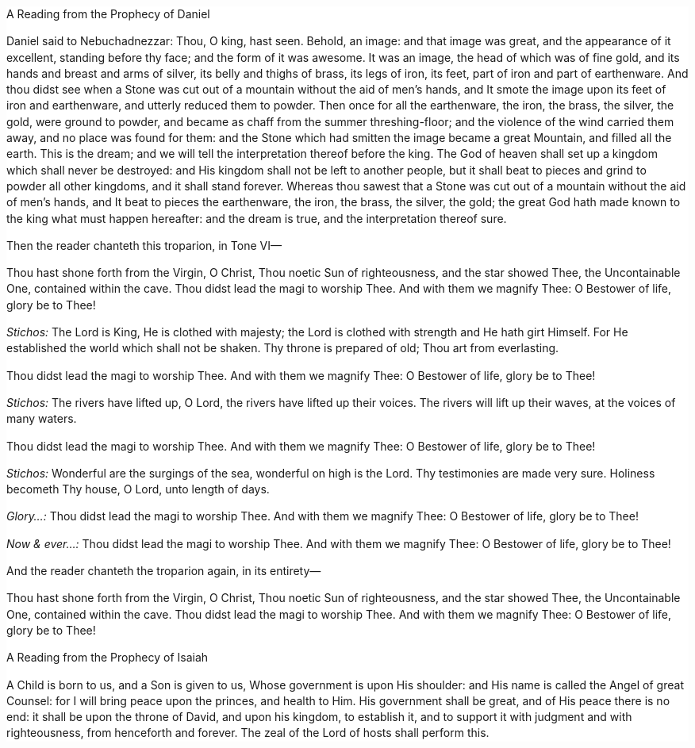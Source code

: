 A Reading from the Prophecy of Daniel

Daniel said to Nebuchadnezzar: Thou, O king, hast seen. Behold, an image: and that image was great, and the appearance of it excellent, standing before thy face; and the form of it was awesome. It was an image, the head of which was of fine gold, and its hands and breast and arms of silver, its belly and thighs of brass, its legs of iron, its feet, part of iron and part of earthenware. And thou didst see when a Stone was cut out of a mountain without the aid of men’s hands, and It smote the image upon its feet of iron and earthenware, and utterly reduced them to powder. Then once for all the earthenware, the iron, the brass, the silver, the gold, were ground to powder, and became as chaff from the summer threshing-floor; and the violence of the wind carried them away, and no place was found for them: and the Stone which had smitten the image became a great Mountain, and filled all the earth. This is the dream; and we will tell the interpretation thereof before the king. The God of heaven shall set up a kingdom which shall never be destroyed: and His kingdom shall not be left to another people, but it shall beat to pieces and grind to powder all other kingdoms, and it shall stand forever. Whereas thou sawest that a Stone was cut out of a mountain without the aid of men’s hands, and It beat to pieces the earthenware, the iron, the brass, the silver, the gold; the great God hath made known to the king what must happen hereafter: and the dream is true, and the interpretation thereof sure.

Then the reader chanteth this troparion, in Tone VI—

Thou hast shone forth from the Virgin, O Christ, Thou noetic Sun of righteousness, and the star showed Thee, the Uncontainable One, contained within the cave. Thou didst lead the magi to worship Thee. And with them we magnify Thee: O Bestower of life, glory be to Thee!

*Stichos:* The Lord is King, He is clothed with majesty; the Lord is clothed with strength and He hath girt Himself. For He established the world which shall not be shaken. Thy throne is prepared of old; Thou art from everlasting.

Thou didst lead the magi to worship Thee. And with them we magnify Thee: O Bestower of life, glory be to Thee!

*Stichos:* The rivers have lifted up, O Lord, the rivers have lifted up their voices. The rivers will lift up their waves, at the voices of many waters.

Thou didst lead the magi to worship Thee. And with them we magnify Thee: O Bestower of life, glory be to Thee!

*Stichos:* Wonderful are the surgings of the sea, wonderful on high is the Lord. Thy testimonies are made very sure. Holiness becometh Thy house, O Lord, unto length of days.

*Glory…:* Thou didst lead the magi to worship Thee. And with them we magnify Thee: O Bestower of life, glory be to Thee!

*Now & ever…:* Thou didst lead the magi to worship Thee. And with them we magnify Thee: O Bestower of life, glory be to Thee!

And the reader chanteth the troparion again, in its entirety—

Thou hast shone forth from the Virgin, O Christ, Thou noetic Sun of righteousness, and the star showed Thee, the Uncontainable One, contained within the cave. Thou didst lead the magi to worship Thee. And with them we magnify Thee: O Bestower of life, glory be to Thee!

A Reading from the Prophecy of Isaiah

A Child is born to us, and a Son is given to us, Whose government is upon His shoulder: and His name is called the Angel of great Counsel: for I will bring peace upon the princes, and health to Him. His government shall be great, and of His peace there is no end: it shall be upon the throne of David, and upon his kingdom, to establish it, and to support it with judgment and with righteousness, from henceforth and forever. The zeal of the Lord of hosts shall perform this.
